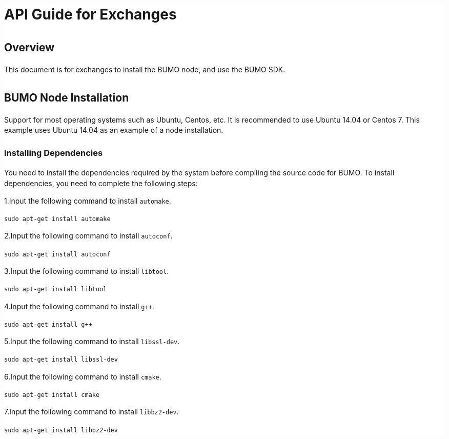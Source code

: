 # API Guide for Exchanges

## Overview

This document is for exchanges to install the BUMO node, and use the BUMO SDK.

## BUMO Node Installation

Support for most operating systems such as Ubuntu, Centos, etc. It is recommended to use Ubuntu 14.04 or Centos 7. This example uses Ubuntu 14.04 as an example of a node installation.

### Installing Dependencies

You need to install the dependencies required by the system before compiling the source code for BUMO. To install dependencies, you need to complete the following steps:


1.Input the following command to install `automake`.

```
sudo apt-get install automake
```

2.Input the following command to install `autoconf`.

```
sudo apt-get install autoconf
```

3.Input the following command to install `libtool`.

```
sudo apt-get install libtool
```

4.Input the following command to install `g++`.

```
sudo apt-get install g++
```

5.Input the following command to install `libssl-dev`.

```
sudo apt-get install libssl-dev
```

6.Input the following command to install `cmake`.

```
sudo apt-get install cmake
```

7.Input the following command to install `libbz2-dev`.

```
sudo apt-get install libbz2-dev
```
